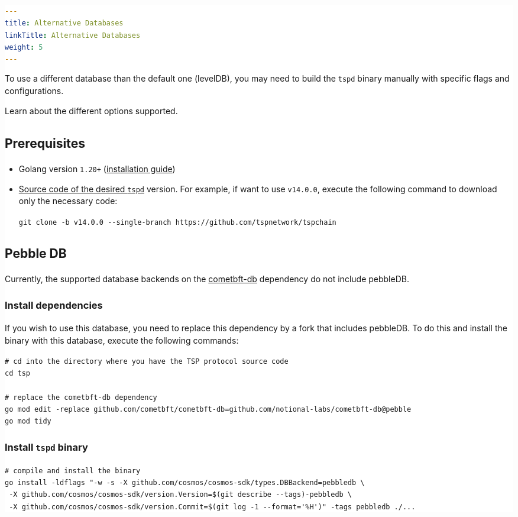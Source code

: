 ```yaml
---
title: Alternative Databases
linkTitle: Alternative Databases
weight: 5
---
```


To use a different database than the default one (levelDB),
you may need to build the `tspd` binary manually with specific flags and configurations.

Learn about the different options supported.

## Prerequisites

- Golang version `1.20+` ([installation guide](https://go.dev/doc/install))
  
- [Source code of the desired `tspd`](https://github.com/tspnetwork/tspchain) version.
  For example, if want to use `v14.0.0`, execute the following command to download only the necessary code:
  
  ```
  git clone -b v14.0.0 --single-branch https://github.com/tspnetwork/tspchain
  ```
  
## Pebble DB

Currently, the supported database backends on the [cometbft-db](https://github.com/cometbft/cometbft-db) dependency
do not include pebbleDB.

### Install dependencies

If you wish to use this database, you need to replace this dependency by a fork that includes pebbleDB.
To do this and install the binary with this database, execute the following commands:

```
# cd into the directory where you have the TSP protocol source code
cd tsp

# replace the cometbft-db dependency
go mod edit -replace github.com/cometbft/cometbft-db=github.com/notional-labs/cometbft-db@pebble
go mod tidy
```

### Install `tspd` binary

```
# compile and install the binary
go install -ldflags "-w -s -X github.com/cosmos/cosmos-sdk/types.DBBackend=pebbledb \
 -X github.com/cosmos/cosmos-sdk/version.Version=$(git describe --tags)-pebbledb \
 -X github.com/cosmos/cosmos-sdk/version.Commit=$(git log -1 --format='%H')" -tags pebbledb ./...
```
